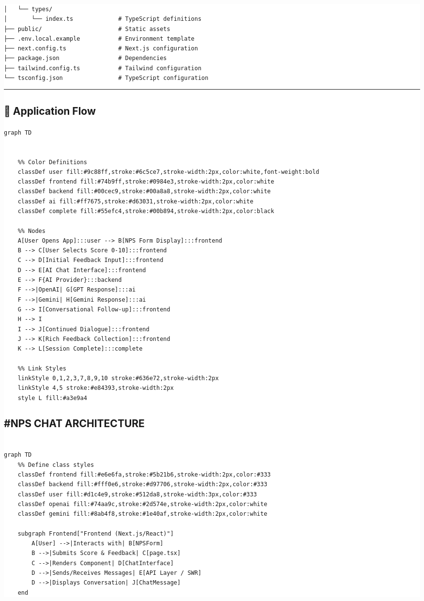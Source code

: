 ```
│   └── types/
│       └── index.ts             # TypeScript definitions
├── public/                      # Static assets
├── .env.local.example           # Environment template
├── next.config.ts               # Next.js configuration
├── package.json                 # Dependencies
├── tailwind.config.ts           # Tailwind configuration
└── tsconfig.json                # TypeScript configuration
```

---

## 🔄 Application Flow

```mermaid
graph TD
    
    
    %% Color Definitions
    classDef user fill:#9c88ff,stroke:#6c5ce7,stroke-width:2px,color:white,font-weight:bold
    classDef frontend fill:#74b9ff,stroke:#0984e3,stroke-width:2px,color:white
    classDef backend fill:#00cec9,stroke:#00a8a8,stroke-width:2px,color:white
    classDef ai fill:#ff7675,stroke:#d63031,stroke-width:2px,color:white
    classDef complete fill:#55efc4,stroke:#00b894,stroke-width:2px,color:black
    
    %% Nodes
    A[User Opens App]:::user --> B[NPS Form Display]:::frontend
    B --> C[User Selects Score 0-10]:::frontend
    C --> D[Initial Feedback Input]:::frontend
    D --> E[AI Chat Interface]:::frontend
    E --> F{AI Provider}:::backend
    F -->|OpenAI| G[GPT Response]:::ai
    F -->|Gemini| H[Gemini Response]:::ai
    G --> I[Conversational Follow-up]:::frontend
    H --> I
    I --> J[Continued Dialogue]:::frontend
    J --> K[Rich Feedback Collection]:::frontend
    K --> L[Session Complete]:::complete
    
    %% Link Styles
    linkStyle 0,1,2,3,7,8,9,10 stroke:#636e72,stroke-width:2px
    linkStyle 4,5 stroke:#e84393,stroke-width:2px
    style L fill:#a3e9a4
```
#NPS CHAT ARCHITECTURE
---
```mermaid

graph TD
    %% Define class styles
    classDef frontend fill:#e6e6fa,stroke:#5b21b6,stroke-width:2px,color:#333
    classDef backend fill:#fff0e6,stroke:#d97706,stroke-width:2px,color:#333
    classDef user fill:#d1c4e9,stroke:#512da8,stroke-width:3px,color:#333
    classDef openai fill:#74aa9c,stroke:#2d574e,stroke-width:2px,color:white
    classDef gemini fill:#8ab4f8,stroke:#1e40af,stroke-width:2px,color:white

    subgraph Frontend["Frontend (Next.js/React)"]
        A[User] -->|Interacts with| B[NPSForm]
        B -->|Submits Score & Feedback| C[page.tsx]
        C -->|Renders Component| D[ChatInterface]
        D -->|Sends/Receives Messages| E[API Layer / SWR]
        D -->|Displays Conversation| J[ChatMessage]
    end
```